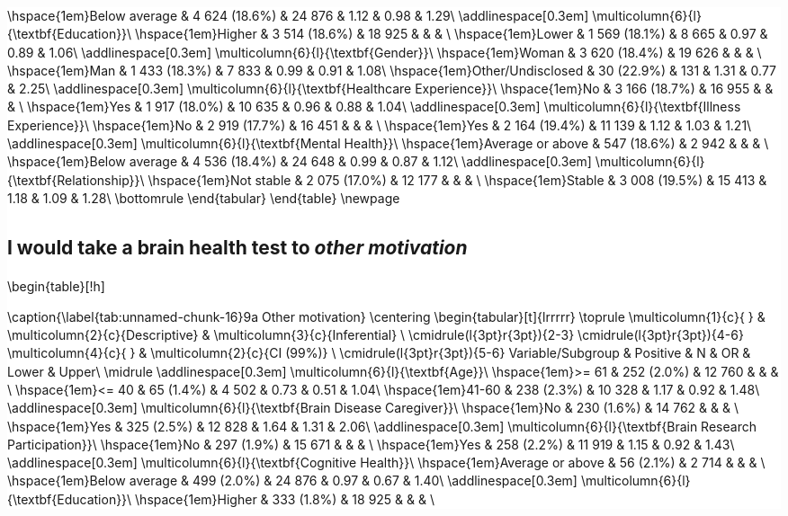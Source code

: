 \hspace{1em}Below average & 4 624 (18.6\%) & 24 876 & 1.12 & 0.98 & 1.29\\
\addlinespace[0.3em]
\multicolumn{6}{l}{\textbf{Education}}\\
\hspace{1em}Higher & 3 514 (18.6\%) & 18 925 &  &  & \\
\hspace{1em}Lower & 1 569 (18.1\%) & 8 665 & 0.97 & 0.89 & 1.06\\
\addlinespace[0.3em]
\multicolumn{6}{l}{\textbf{Gender}}\\
\hspace{1em}Woman & 3 620 (18.4\%) & 19 626 &  &  & \\
\hspace{1em}Man & 1 433 (18.3\%) & 7 833 & 0.99 & 0.91 & 1.08\\
\hspace{1em}Other/Undisclosed & 30 (22.9\%) & 131 & 1.31 & 0.77 & 2.25\\
\addlinespace[0.3em]
\multicolumn{6}{l}{\textbf{Healthcare Experience}}\\
\hspace{1em}No & 3 166 (18.7\%) & 16 955 &  &  & \\
\hspace{1em}Yes & 1 917 (18.0\%) & 10 635 & 0.96 & 0.88 & 1.04\\
\addlinespace[0.3em]
\multicolumn{6}{l}{\textbf{Illness Experience}}\\
\hspace{1em}No & 2 919 (17.7\%) & 16 451 &  &  & \\
\hspace{1em}Yes & 2 164 (19.4\%) & 11 139 & 1.12 & 1.03 & 1.21\\
\addlinespace[0.3em]
\multicolumn{6}{l}{\textbf{Mental Health}}\\
\hspace{1em}Average or above & 547 (18.6\%) & 2 942 &  &  & \\
\hspace{1em}Below average & 4 536 (18.4\%) & 24 648 & 0.99 & 0.87 & 1.12\\
\addlinespace[0.3em]
\multicolumn{6}{l}{\textbf{Relationship}}\\
\hspace{1em}Not stable & 2 075 (17.0\%) & 12 177 &  &  & \\
\hspace{1em}Stable & 3 008 (19.5\%) & 15 413 & 1.18 & 1.09 & 1.28\\
\bottomrule
\end{tabular}
\end{table}
\newpage
## I would take a brain health test to _other motivation_
\begin{table}[!h]

\caption{\label{tab:unnamed-chunk-16}9a Other motivation}
\centering
\begin{tabular}[t]{lrrrrr}
\toprule
\multicolumn{1}{c}{ } & \multicolumn{2}{c}{Descriptive} & \multicolumn{3}{c}{Inferential} \\
\cmidrule(l{3pt}r{3pt}){2-3} \cmidrule(l{3pt}r{3pt}){4-6}
\multicolumn{4}{c}{ } & \multicolumn{2}{c}{CI (99\%)} \\
\cmidrule(l{3pt}r{3pt}){5-6}
Variable/Subgroup & Positive & N & OR & Lower & Upper\\
\midrule
\addlinespace[0.3em]
\multicolumn{6}{l}{\textbf{Age}}\\
\hspace{1em}>= 61 & 252 (2.0\%) & 12 760 &  &  & \\
\hspace{1em}<= 40 & 65 (1.4\%) & 4 502 & 0.73 & 0.51 & 1.04\\
\hspace{1em}41-60 & 238 (2.3\%) & 10 328 & 1.17 & 0.92 & 1.48\\
\addlinespace[0.3em]
\multicolumn{6}{l}{\textbf{Brain Disease Caregiver}}\\
\hspace{1em}No & 230 (1.6\%) & 14 762 &  &  & \\
\hspace{1em}Yes & 325 (2.5\%) & 12 828 & 1.64 & 1.31 & 2.06\\
\addlinespace[0.3em]
\multicolumn{6}{l}{\textbf{Brain Research Participation}}\\
\hspace{1em}No & 297 (1.9\%) & 15 671 &  &  & \\
\hspace{1em}Yes & 258 (2.2\%) & 11 919 & 1.15 & 0.92 & 1.43\\
\addlinespace[0.3em]
\multicolumn{6}{l}{\textbf{Cognitive Health}}\\
\hspace{1em}Average or above & 56 (2.1\%) & 2 714 &  &  & \\
\hspace{1em}Below average & 499 (2.0\%) & 24 876 & 0.97 & 0.67 & 1.40\\
\addlinespace[0.3em]
\multicolumn{6}{l}{\textbf{Education}}\\
\hspace{1em}Higher & 333 (1.8\%) & 18 925 &  &  & \\
